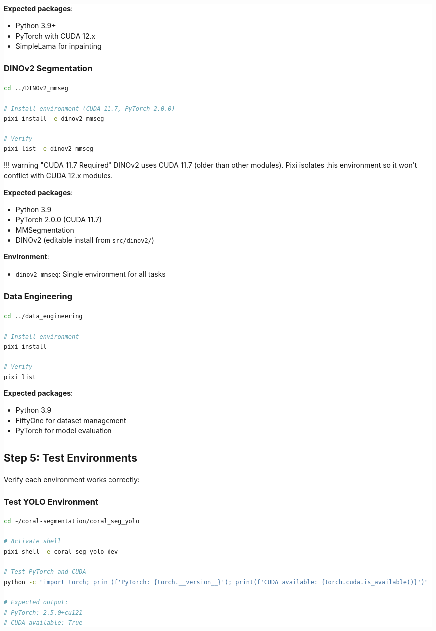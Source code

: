 **Expected packages**:
- Python 3.9+
- PyTorch with CUDA 12.x
- SimpleLama for inpainting

### DINOv2 Segmentation

```bash
cd ../DINOv2_mmseg

# Install environment (CUDA 11.7, PyTorch 2.0.0)
pixi install -e dinov2-mmseg

# Verify
pixi list -e dinov2-mmseg
```

!!! warning "CUDA 11.7 Required"
    DINOv2 uses CUDA 11.7 (older than other modules). Pixi isolates this environment so it won't conflict with CUDA 12.x modules.

**Expected packages**:
- Python 3.9
- PyTorch 2.0.0 (CUDA 11.7)
- MMSegmentation
- DINOv2 (editable install from `src/dinov2/`)

**Environment**:
- `dinov2-mmseg`: Single environment for all tasks

### Data Engineering

```bash
cd ../data_engineering

# Install environment
pixi install

# Verify
pixi list
```

**Expected packages**:
- Python 3.9
- FiftyOne for dataset management
- PyTorch for model evaluation

## Step 5: Test Environments

Verify each environment works correctly:

### Test YOLO Environment

```bash
cd ~/coral-segmentation/coral_seg_yolo

# Activate shell
pixi shell -e coral-seg-yolo-dev

# Test PyTorch and CUDA
python -c "import torch; print(f'PyTorch: {torch.__version__}'); print(f'CUDA available: {torch.cuda.is_available()}')"

# Expected output:
# PyTorch: 2.5.0+cu121
# CUDA available: True

```